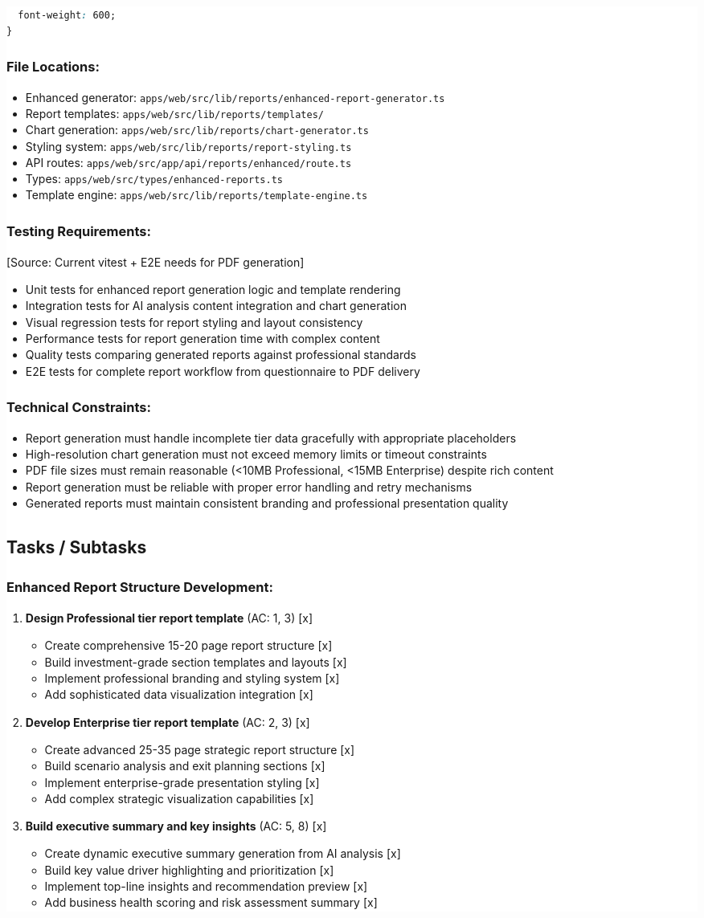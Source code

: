 ```css
  font-weight: 600;
}
```

### File Locations:
- Enhanced generator: `apps/web/src/lib/reports/enhanced-report-generator.ts`
- Report templates: `apps/web/src/lib/reports/templates/`
- Chart generation: `apps/web/src/lib/reports/chart-generator.ts`
- Styling system: `apps/web/src/lib/reports/report-styling.ts`
- API routes: `apps/web/src/app/api/reports/enhanced/route.ts`
- Types: `apps/web/src/types/enhanced-reports.ts`
- Template engine: `apps/web/src/lib/reports/template-engine.ts`

### Testing Requirements:
[Source: Current vitest + E2E needs for PDF generation]
- Unit tests for enhanced report generation logic and template rendering
- Integration tests for AI analysis content integration and chart generation
- Visual regression tests for report styling and layout consistency
- Performance tests for report generation time with complex content
- Quality tests comparing generated reports against professional standards
- E2E tests for complete report workflow from questionnaire to PDF delivery

### Technical Constraints:
- Report generation must handle incomplete tier data gracefully with appropriate placeholders
- High-resolution chart generation must not exceed memory limits or timeout constraints
- PDF file sizes must remain reasonable (<10MB Professional, <15MB Enterprise) despite rich content
- Report generation must be reliable with proper error handling and retry mechanisms
- Generated reports must maintain consistent branding and professional presentation quality

## Tasks / Subtasks

### Enhanced Report Structure Development:
1. **Design Professional tier report template** (AC: 1, 3) [x]
   - Create comprehensive 15-20 page report structure [x]
   - Build investment-grade section templates and layouts [x]
   - Implement professional branding and styling system [x]
   - Add sophisticated data visualization integration [x]

2. **Develop Enterprise tier report template** (AC: 2, 3) [x]
   - Create advanced 25-35 page strategic report structure [x]
   - Build scenario analysis and exit planning sections [x]
   - Implement enterprise-grade presentation styling [x]
   - Add complex strategic visualization capabilities [x]

3. **Build executive summary and key insights** (AC: 5, 8) [x]
   - Create dynamic executive summary generation from AI analysis [x]
   - Build key value driver highlighting and prioritization [x]
   - Implement top-line insights and recommendation preview [x]
   - Add business health scoring and risk assessment summary [x]
